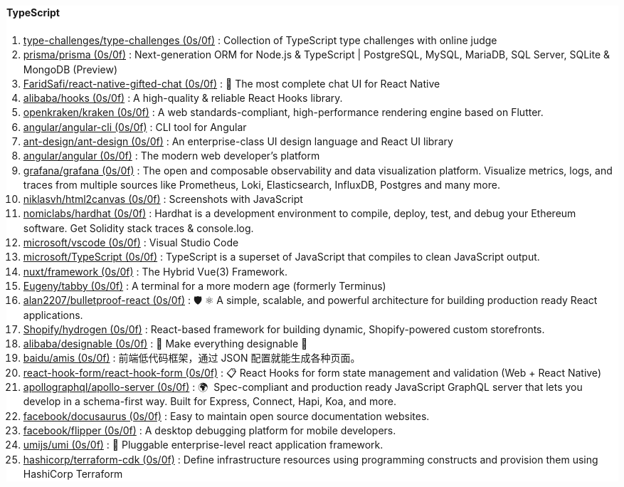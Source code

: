 #### TypeScript
1. [type-challenges/type-challenges (0s/0f)](https://github.com/type-challenges/type-challenges) : Collection of TypeScript type challenges with online judge
2. [prisma/prisma (0s/0f)](https://github.com/prisma/prisma) : Next-generation ORM for Node.js & TypeScript | PostgreSQL, MySQL, MariaDB, SQL Server, SQLite & MongoDB (Preview)
3. [FaridSafi/react-native-gifted-chat (0s/0f)](https://github.com/FaridSafi/react-native-gifted-chat) : 💬 The most complete chat UI for React Native
4. [alibaba/hooks (0s/0f)](https://github.com/alibaba/hooks) : A high-quality & reliable React Hooks library.
5. [openkraken/kraken (0s/0f)](https://github.com/openkraken/kraken) : A web standards-compliant, high-performance rendering engine based on Flutter.
6. [angular/angular-cli (0s/0f)](https://github.com/angular/angular-cli) : CLI tool for Angular
7. [ant-design/ant-design (0s/0f)](https://github.com/ant-design/ant-design) : An enterprise-class UI design language and React UI library
8. [angular/angular (0s/0f)](https://github.com/angular/angular) : The modern web developer’s platform
9. [grafana/grafana (0s/0f)](https://github.com/grafana/grafana) : The open and composable observability and data visualization platform. Visualize metrics, logs, and traces from multiple sources like Prometheus, Loki, Elasticsearch, InfluxDB, Postgres and many more.
10. [niklasvh/html2canvas (0s/0f)](https://github.com/niklasvh/html2canvas) : Screenshots with JavaScript
11. [nomiclabs/hardhat (0s/0f)](https://github.com/nomiclabs/hardhat) : Hardhat is a development environment to compile, deploy, test, and debug your Ethereum software. Get Solidity stack traces & console.log.
12. [microsoft/vscode (0s/0f)](https://github.com/microsoft/vscode) : Visual Studio Code
13. [microsoft/TypeScript (0s/0f)](https://github.com/microsoft/TypeScript) : TypeScript is a superset of JavaScript that compiles to clean JavaScript output.
14. [nuxt/framework (0s/0f)](https://github.com/nuxt/framework) : The Hybrid Vue(3) Framework.
15. [Eugeny/tabby (0s/0f)](https://github.com/Eugeny/tabby) : A terminal for a more modern age (formerly Terminus)
16. [alan2207/bulletproof-react (0s/0f)](https://github.com/alan2207/bulletproof-react) : 🛡️ ⚛️ A simple, scalable, and powerful architecture for building production ready React applications.
17. [Shopify/hydrogen (0s/0f)](https://github.com/Shopify/hydrogen) : React-based framework for building dynamic, Shopify-powered custom storefronts.
18. [alibaba/designable (0s/0f)](https://github.com/alibaba/designable) : 🧩 Make everything designable 🧩
19. [baidu/amis (0s/0f)](https://github.com/baidu/amis) : 前端低代码框架，通过 JSON 配置就能生成各种页面。
20. [react-hook-form/react-hook-form (0s/0f)](https://github.com/react-hook-form/react-hook-form) : 📋 React Hooks for form state management and validation (Web + React Native)
21. [apollographql/apollo-server (0s/0f)](https://github.com/apollographql/apollo-server) : 🌍  Spec-compliant and production ready JavaScript GraphQL server that lets you develop in a schema-first way. Built for Express, Connect, Hapi, Koa, and more.
22. [facebook/docusaurus (0s/0f)](https://github.com/facebook/docusaurus) : Easy to maintain open source documentation websites.
23. [facebook/flipper (0s/0f)](https://github.com/facebook/flipper) : A desktop debugging platform for mobile developers.
24. [umijs/umi (0s/0f)](https://github.com/umijs/umi) : 🌋 Pluggable enterprise-level react application framework.
25. [hashicorp/terraform-cdk (0s/0f)](https://github.com/hashicorp/terraform-cdk) : Define infrastructure resources using programming constructs and provision them using HashiCorp Terraform
